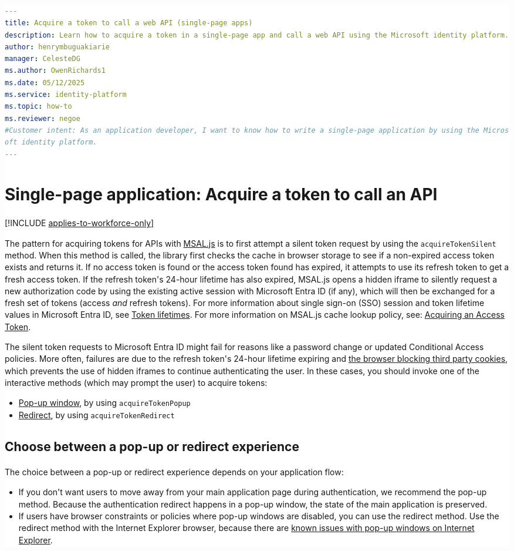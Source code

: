 ```yaml
---
title: Acquire a token to call a web API (single-page apps)
description: Learn how to acquire a token in a single-page app and call a web API using the Microsoft identity platform.
author: henrymbuguakiarie
manager: CelesteDG
ms.author: OwenRichards1
ms.date: 05/12/2025
ms.service: identity-platform
ms.topic: how-to
ms.reviewer: negoe
#Customer intent: As an application developer, I want to know how to write a single-page application by using the Microsoft identity platform.
---
```


# Single-page application: Acquire a token to call an API

[!INCLUDE [applies-to-workforce-only](../external-id/includes/applies-to-workforce-only.md)]

The pattern for acquiring tokens for APIs with [MSAL.js](https://github.com/AzureAD/microsoft-authentication-library-for-js) is to first attempt a silent token request by using the `acquireTokenSilent` method. When this method is called, the library first checks the cache in browser storage to see if a non-expired access token exists and returns it. If no access token is found or the access token found has expired, it attempts to use its refresh token to get a fresh access token. If the refresh token's 24-hour lifetime has also expired, MSAL.js opens a hidden iframe to silently request a new authorization code by using the existing active session with Microsoft Entra ID (if any), which will then be exchanged for a fresh set of tokens (access *and* refresh tokens). For more information about single sign-on (SSO) session and token lifetime values in Microsoft Entra ID, see [Token lifetimes](configurable-token-lifetimes.md). For more information on MSAL.js cache lookup policy, see: [Acquiring an Access Token](https://github.com/AzureAD/microsoft-authentication-library-for-js/blob/dev/lib/msal-browser/docs/acquire-token.md#acquiring-an-access-token).

The silent token requests to Microsoft Entra ID might fail for reasons like a password change or updated Conditional Access policies. More often, failures are due to the refresh token's 24-hour lifetime expiring and [the browser blocking third party cookies](reference-third-party-cookies-spas.md), which prevents the use of hidden iframes to continue authenticating the user. In these cases, you should invoke one of the interactive methods (which may prompt the user) to acquire tokens:

- [Pop-up window](#acquire-a-token-with-a-pop-up-window), by using `acquireTokenPopup`
- [Redirect](#acquire-a-token-with-a-redirect), by using `acquireTokenRedirect`

## Choose between a pop-up or redirect experience

The choice between a pop-up or redirect experience depends on your application flow:

- If you don't want users to move away from your main application page during authentication, we recommend the pop-up method. Because the authentication redirect happens in a pop-up window, the state of the main application is preserved.
- If users have browser constraints or policies where pop-up windows are disabled, you can use the redirect method. Use the redirect method with the Internet Explorer browser, because there are [known issues with pop-up windows on Internet Explorer](msal-js-known-issues-ie-edge-browsers.md).
